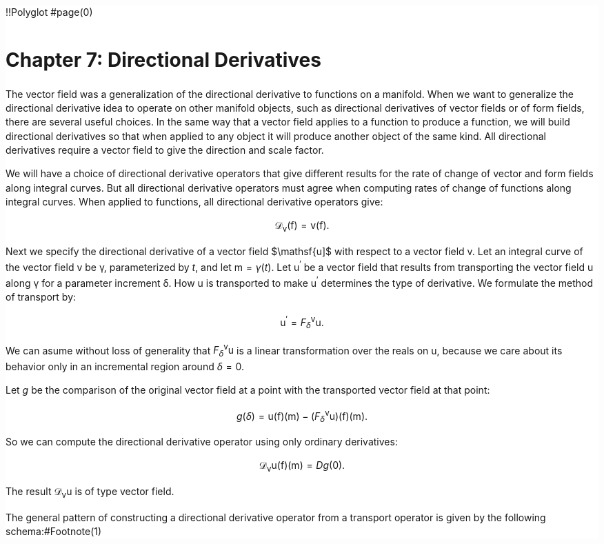 !!Polyglot
#page(0)

# Chapter 7: Directional Derivatives

The vector field was a generalization of the directional derivative to functions on a manifold. When we want to generalize the directional derivative idea to operate on other manifold objects, such as directional derivatives of vector fields or of form fields, there are several useful choices. In the same way that a vector field applies to a function to produce a function, we will build directional derivatives so that when applied to any object it will produce another object of the same kind. All directional derivatives require a vector field to give the direction and scale factor.

We will have a choice of directional derivative operators that give different results for the rate of change of vector and form fields along integral curves. But all directional derivative operators must agree when computing rates of change of functions along integral curves. When applied to functions, all directional derivative operators give:

$$\begin{equation}
\mathcal{D}_{\mathsf{v}}(\mathsf{f}) = \mathsf{v}(\mathsf{f}).
\end{equation}$$

Next we specify the directional derivative of a vector field
$\mathsf{u]$ with respect to a vector field $\mathsf{v}$. Let an integral curve of the vector field $\mathsf{v}$ be γ, parameterized by
$t$, and let $\mathsf{m} = \gamma(t)$. Let $\mathsf{u}^{\prime}$ be a vector field that results from transporting the vector field
$\mathsf{u}$ along γ for a parameter increment δ. How $\mathsf{u}$ is transported to make $\mathsf{u}^{\prime}$ determines the type of derivative. We formulate the method of transport by:

$$\begin{equation}
\mathsf{u}^{\prime} = F^{\mathsf{v}}_{\delta}\mathsf{u}.
\end{equation}$$

We can asume without loss of generality that
$F^{\mathsf{v}}_{\delta}\mathsf{u}$ is a linear transformation over the reals on $\mathsf{u}$, because we care about its behavior only in an incremental region around $\delta = 0$.

Let $g$ be the comparison of the original vector field at a point with the transported vector field at that point:

$$\begin{equation}
g(\delta) = \mathsf{u}(\mathsf{f})(\mathsf{m})-(F^{\mathsf{v}}_{\delta}\mathsf{u})(\mathsf{f})(\mathsf{m}).
\end{equation}$$

So we can compute the directional derivative operator using only ordinary derivatives:

$$\begin{equation}
\mathcal{D}_{\mathsf{v}}\mathsf{u}(\mathsf{f})(\mathsf{m}) = Dg(0).
\end{equation}$$

The result $\mathcal{D}_{\mathsf{v}}\mathsf{u}$ is of type vector field.

The general pattern of constructing a directional derivative operator from a transport operator is given by the following schema:#Footnote(1)
